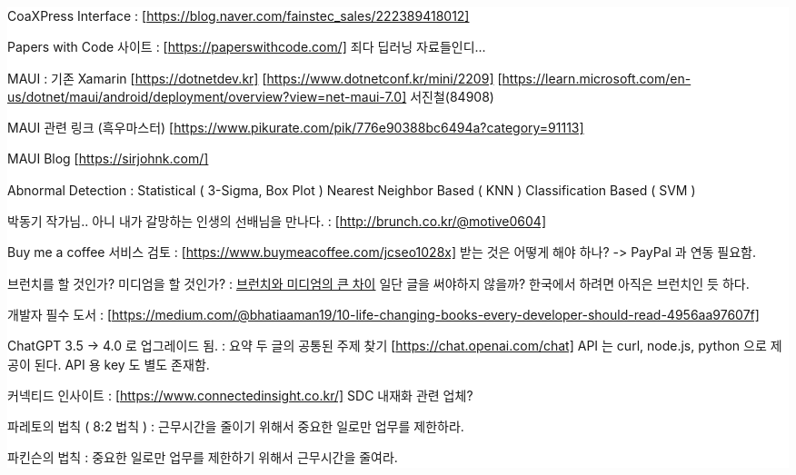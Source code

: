 CoaXPress Interface
 : [https://blog.naver.com/fainstec_sales/222389418012]

Papers with Code 사이트
 : [https://paperswithcode.com/]
   죄다 딥러닝 자료들인디...

MAUI
 : 기존 Xamarin
   [https://dotnetdev.kr]
   [https://www.dotnetconf.kr/mini/2209]
   [https://learn.microsoft.com/en-us/dotnet/maui/android/deployment/overview?view=net-maui-7.0]
   서진철(84908)

MAUI 관련 링크 (흑우마스터)
[https://www.pikurate.com/pik/776e90388bc6494a?category=91113]

MAUI Blog
[https://sirjohnk.com/]

Abnormal Detection
 : Statistical ( 3-Sigma, Box Plot )
   Nearest Neighbor Based ( KNN )
   Classification Based ( SVM )

박동기 작가님.. 아니 내가 갈망하는 인생의 선배님을 만나다.
 : [http://brunch.co.kr/@motive0604]

Buy me a coffee 서비스 검토
 : [https://www.buymeacoffee.com/jcseo1028x]
   받는 것은 어떻게 해야 하나? -> PayPal 과 연동 필요함.

브런치를 할 것인가? 미디엄을 할 것인가?
 : [브런치와 미디엄의 큰 차이](https://brunch.co.kr/@skykamja24/496)
   일단 글을 써야하지 않을까?
   한국에서 하려면 아직은 브런치인 듯 하다.

개발자 필수 도서
 : [https://medium.com/@bhatiaaman19/10-life-changing-books-every-developer-should-read-4956aa97607f]

ChatGPT 3.5 -> 4.0 로 업그레이드 됨.
 : 요약
   두 글의 공통된 주제 찾기
   [https://chat.openai.com/chat]
   API 는 curl, node.js, python 으로 제공이 된다.
   API 용 key 도 별도 존재함.

커넥티드 인사이트
 : [https://www.connectedinsight.co.kr/]
   SDC 내재화 관련 업체?

파레토의 법칙 ( 8:2 법칙 )
 : 근무시간을 줄이기 위해서 중요한 일로만 업무를 제한하라.

파킨슨의 법칙
 : 중요한 일로만 업무를 제한하기 위해서 근무시간을 줄여라.
